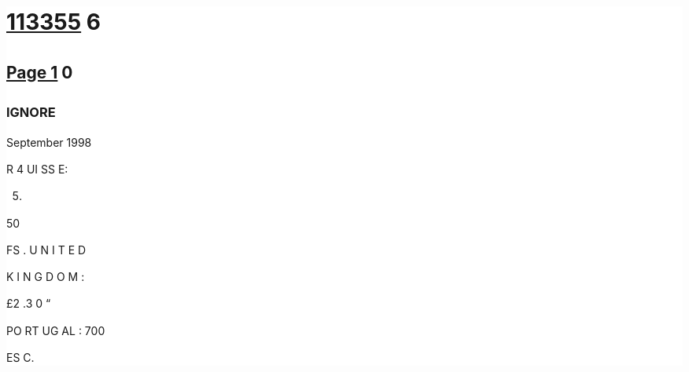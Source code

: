 # [113355](113355eng.pdf) 6

## [Page 1](113355eng.pdf#page=1) 0

### IGNORE

    
   
  
September 1998 
   
    
R 
4 
UI
SS
E:
 
5.
50
 
FS
. 
U
N
I
T
E
D
 
K
I
N
G
D
O
M
:
 
£2
.3
0 
“ 
  
  
PO
RT
UG
AL
: 
700
 
ES
C.
 